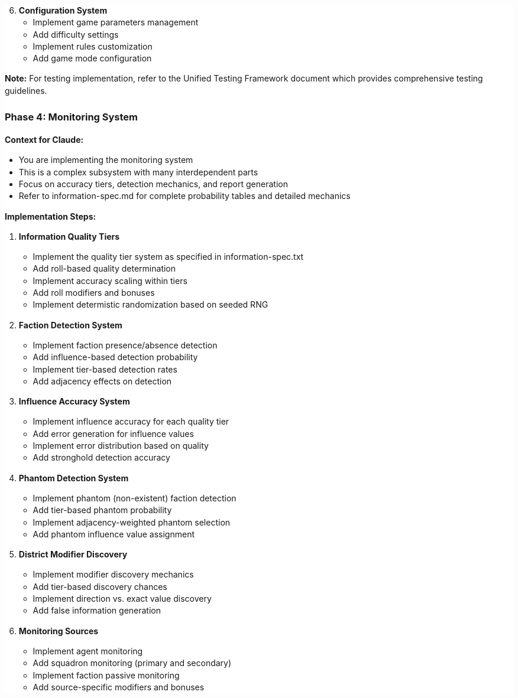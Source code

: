 6. **Configuration System**
   - Implement game parameters management
   - Add difficulty settings
   - Implement rules customization
   - Add game mode configuration

**Note:** For testing implementation, refer to the Unified Testing Framework document which provides comprehensive testing guidelines.

### Phase 4: Monitoring System

**Context for Claude:**
- You are implementing the monitoring system
- This is a complex subsystem with many interdependent parts
- Focus on accuracy tiers, detection mechanics, and report generation
- Refer to information-spec.md for complete probability tables and detailed mechanics

**Implementation Steps:**

1. **Information Quality Tiers**
   - Implement the quality tier system as specified in information-spec.txt
   - Add roll-based quality determination
   - Implement accuracy scaling within tiers
   - Add roll modifiers and bonuses
   - Implement determistic randomization based on seeded RNG

2. **Faction Detection System**
   - Implement faction presence/absence detection
   - Add influence-based detection probability
   - Implement tier-based detection rates
   - Add adjacency effects on detection

3. **Influence Accuracy System**
   - Implement influence accuracy for each quality tier
   - Add error generation for influence values
   - Implement error distribution based on quality
   - Add stronghold detection accuracy

4. **Phantom Detection System**
   - Implement phantom (non-existent) faction detection
   - Add tier-based phantom probability
   - Implement adjacency-weighted phantom selection
   - Add phantom influence value assignment

5. **District Modifier Discovery**
   - Implement modifier discovery mechanics
   - Add tier-based discovery chances
   - Implement direction vs. exact value discovery
   - Add false information generation

6. **Monitoring Sources**
   - Implement agent monitoring
   - Add squadron monitoring (primary and secondary)
   - Implement faction passive monitoring
   - Add source-specific modifiers and bonuses
